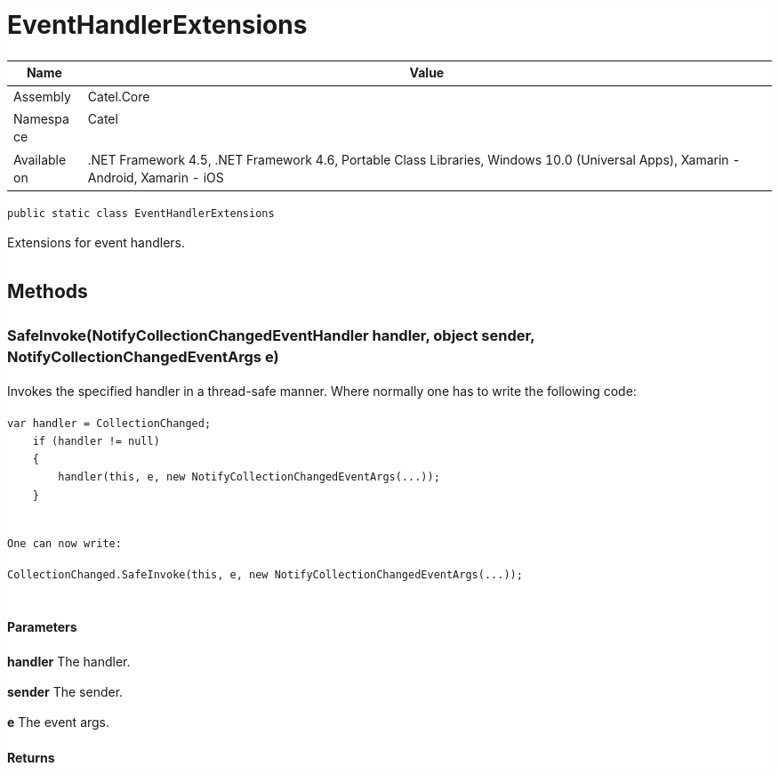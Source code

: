 

# EventHandlerExtensions

Name|Value
---|---
Assembly|Catel.Core
Namespace|Catel
Available on|.NET Framework 4.5, .NET Framework 4.6, Portable Class Libraries, Windows 10.0 (Universal Apps), Xamarin - Android, Xamarin - iOS

```
public static class EventHandlerExtensions
```

Extensions for event handlers.



## Methods

### SafeInvoke(NotifyCollectionChangedEventHandler handler, object sender, NotifyCollectionChangedEventArgs e)

Invokes the specified handler in a thread-safe manner. Where normally one
    has to write the following code:
    

```
var handler = CollectionChanged;
    if (handler != null)
    {
        handler(this, e, new NotifyCollectionChangedEventArgs(...));
    }
    
```


    One can now write:
    

```
CollectionChanged.SafeInvoke(this, e, new NotifyCollectionChangedEventArgs(...));
    
```

#### Parameters

**handler**
The handler.

**sender**
The sender.

**e**
The event args.

#### Returns
